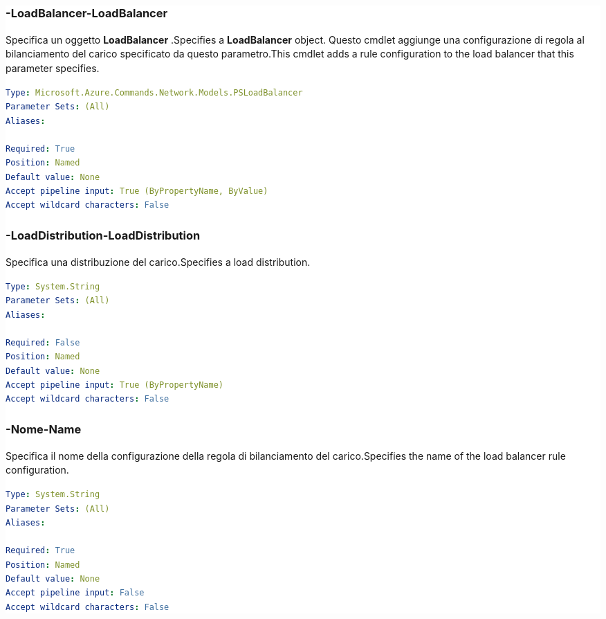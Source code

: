 ### <span data-ttu-id="6538c-138">-LoadBalancer</span><span class="sxs-lookup"><span data-stu-id="6538c-138">-LoadBalancer</span></span>
<span data-ttu-id="6538c-139">Specifica un oggetto **LoadBalancer** .</span><span class="sxs-lookup"><span data-stu-id="6538c-139">Specifies a **LoadBalancer** object.</span></span>
<span data-ttu-id="6538c-140">Questo cmdlet aggiunge una configurazione di regola al bilanciamento del carico specificato da questo parametro.</span><span class="sxs-lookup"><span data-stu-id="6538c-140">This cmdlet adds a rule configuration to the load balancer that this parameter specifies.</span></span>

```yaml
Type: Microsoft.Azure.Commands.Network.Models.PSLoadBalancer
Parameter Sets: (All)
Aliases:

Required: True
Position: Named
Default value: None
Accept pipeline input: True (ByPropertyName, ByValue)
Accept wildcard characters: False
```

### <span data-ttu-id="6538c-141">-LoadDistribution</span><span class="sxs-lookup"><span data-stu-id="6538c-141">-LoadDistribution</span></span>
<span data-ttu-id="6538c-142">Specifica una distribuzione del carico.</span><span class="sxs-lookup"><span data-stu-id="6538c-142">Specifies a load distribution.</span></span>

```yaml
Type: System.String
Parameter Sets: (All)
Aliases:

Required: False
Position: Named
Default value: None
Accept pipeline input: True (ByPropertyName)
Accept wildcard characters: False
```

### <span data-ttu-id="6538c-143">-Nome</span><span class="sxs-lookup"><span data-stu-id="6538c-143">-Name</span></span>
<span data-ttu-id="6538c-144">Specifica il nome della configurazione della regola di bilanciamento del carico.</span><span class="sxs-lookup"><span data-stu-id="6538c-144">Specifies the name of the load balancer rule configuration.</span></span>

```yaml
Type: System.String
Parameter Sets: (All)
Aliases:

Required: True
Position: Named
Default value: None
Accept pipeline input: False
Accept wildcard characters: False
```

